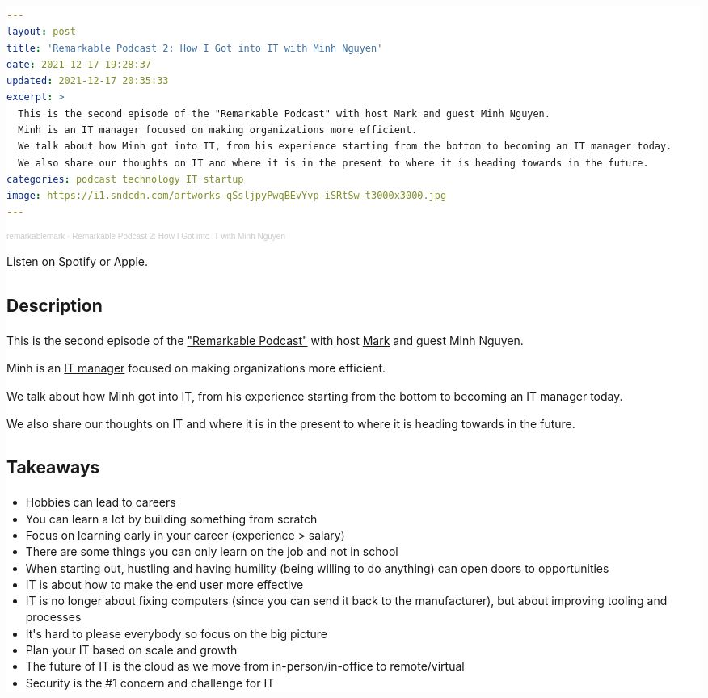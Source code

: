 ```yaml
---
layout: post
title: 'Remarkable Podcast 2: How I Got into IT with Minh Nguyen'
date: 2021-12-17 19:28:37
updated: 2021-12-17 20:35:33
excerpt: >
  This is the second episode of the "Remarkable Podcast" with host Mark and guest Minh Nguyen.
  Minh is an IT manager focused on making organizations more efficient.
  We talk about how Minh got into IT, from his experience starting from the bottom to becoming an IT manager today.
  We also share our thoughts on IT and where it is in the present to where it is heading towards in the future.
categories: podcast technology IT startup
image: https://i1.sndcdn.com/artworks-qSsljpyPwqBEvYvp-iSRtSw-t3000x3000.jpg
---
```


<iframe width="100%" height="166" scrolling="no" frameborder="no" allow="autoplay" src="https://w.soundcloud.com/player/?url=https%3A//api.soundcloud.com/tracks/1179912448&color=%23ff5500&auto_play=false&hide_related=false&show_comments=true&show_user=true&show_reposts=false&show_teaser=true"></iframe><div style="font-size: 10px; color: #cccccc;line-break: anywhere;word-break: normal;overflow: hidden;white-space: nowrap;text-overflow: ellipsis; font-family: Interstate,Lucida Grande,Lucida Sans Unicode,Lucida Sans,Garuda,Verdana,Tahoma,sans-serif;font-weight: 100;"><a href="https://soundcloud.com/remarkablemark" title="remarkablemark" target="_blank" style="color: #cccccc; text-decoration: none;">remarkablemark</a> · <a href="https://soundcloud.com/remarkablemark/how-i-got-into-it-with-minh-nguyen" title="Remarkable Podcast 2: How I Got into IT with Minh Nguyen" target="_blank" style="color: #cccccc; text-decoration: none;">Remarkable Podcast 2: How I Got into IT with Minh Nguyen</a></div>

Listen on [Spotify](https://open.spotify.com/episode/3EH0lhw0nBD3u7BWNVK6Qe) or [Apple](https://podcasts.apple.com/us/podcast/remarkable-podcast-2-how-i-got-into-it-with-minh-nguyen/id1530865268?i=1000545327416).

## Description

This is the second episode of the ["Remarkable Podcast"](https://soundcloud.com/remarkablemark/sets/remarkable-podcast) with host [Mark](https://b.remarkabl.org/mark) and guest Minh Nguyen.

Minh is an [IT manager](https://wikipedia.org/wiki/Information_technology_management) focused on making organizations more efficient.

We talk about how Minh got into [IT](https://wikipedia.org/wiki/Information_technology), from his experience starting from the bottom to becoming an IT manager today.

We also share our thoughts on IT and where it is in the present to where it is heading towards in the future.

## Takeaways

- Hobbies can lead to careers
- You can learn a lot by building something from scratch
- Focus on learning early in your career (experience > salary)
- There are some things you can only learn on the job and not in school
- When starting out, hustling and having humility (being willing to do anything) can open doors to opportunities
- IT is about how to make the end user more effective
- IT is no longer about fixing computers (since you can send it back to the manufacturer), but about improving tooling and processes
- It's hard to please everybody so focus on the big picture
- Plan your IT based on scale and growth
- The future of IT is the cloud as we move from in-person/in-office to remote/virtual
- Security is the #1 concern and challenge for IT
